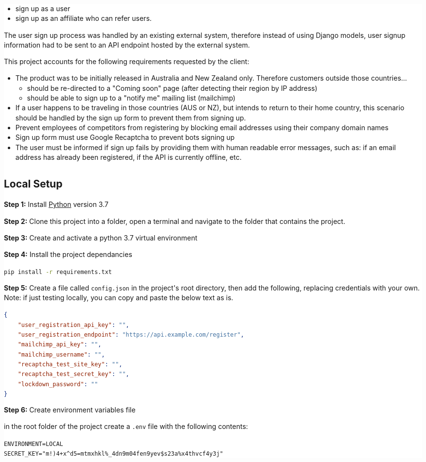 - sign up as a user 
- sign up as an affiliate who can refer users.

The user sign up process was handled by an existing external system, therefore instead of using Django models, user signup information had to be sent to an API endpoint hosted by the external system.

This project accounts for the following requirements requested by the client:
- The product was to be initially released in Australia and New Zealand only. Therefore customers outside those countries...
  - should be re-directed to a "Coming soon" page (after detecting their region by IP address)
  - should be able to sign up to a "notify me" mailing list (mailchimp)
- If a user happens to be traveling in those countries (AUS or NZ), but intends to return to their home country, this scenario should be handled by the sign up form to prevent them from signing up.
- Prevent employees of competitors from registering by blocking email addresses using their company domain names
- Sign up form must use Google Recaptcha to prevent bots signing up
- The user must be informed if sign up fails by providing them with human readable error messages, such as: if an email address has already been registered, if the API is currently offline, etc.


## Local Setup

**Step 1:** Install [Python](https://www.python.org/) version 3.7

**Step 2:** Clone this project into a folder, open a terminal and navigate to the folder that contains the project.

**Step 3:** Create and activate a python 3.7 virtual environment

**Step 4:** Install the project dependancies
```bash
pip install -r requirements.txt
```

**Step 5:** Create a file called `config.json` in the project's root directory, then add the following, replacing credentials with your own. Note: if just testing locally, you can copy and paste the below text as is.

```json
{
    "user_registration_api_key": "",
    "user_registration_endpoint": "https://api.example.com/register",
    "mailchimp_api_key": "",
    "mailchimp_username": "",
    "recaptcha_test_site_key": "",
    "recaptcha_test_secret_key": "",
    "lockdown_password": ""
}
```

**Step 6:** Create environment variables file

in the root folder of the project create a `.env` file with the following contents:

```
ENVIRONMENT=LOCAL
SECRET_KEY="m!)4+x^d5=mtmxhkl%_4dn9m04fen9yev$s23a%x4thvcf4y3j"
```
